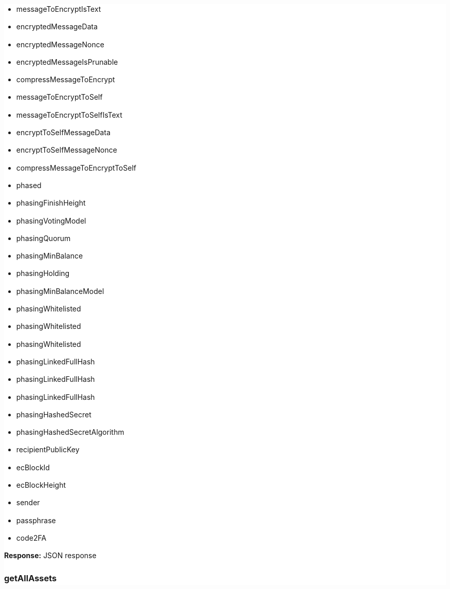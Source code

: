 -   messageToEncryptIsText

-   encryptedMessageData

-   encryptedMessageNonce

-   encryptedMessageIsPrunable

-   compressMessageToEncrypt

-   messageToEncryptToSelf

-   messageToEncryptToSelfIsText

-   encryptToSelfMessageData

-   encryptToSelfMessageNonce

-   compressMessageToEncryptToSelf

-   phased

-   phasingFinishHeight

-   phasingVotingModel

-   phasingQuorum

-   phasingMinBalance

-   phasingHolding

-   phasingMinBalanceModel

-   phasingWhitelisted

-   phasingWhitelisted

-   phasingWhitelisted

-   phasingLinkedFullHash

-   phasingLinkedFullHash

-   phasingLinkedFullHash

-   phasingHashedSecret

-   phasingHashedSecretAlgorithm

-   recipientPublicKey

-   ecBlockId

-   ecBlockHeight

-   sender

-   passphrase

-   code2FA

**Response:** JSON response

### getAllAssets
